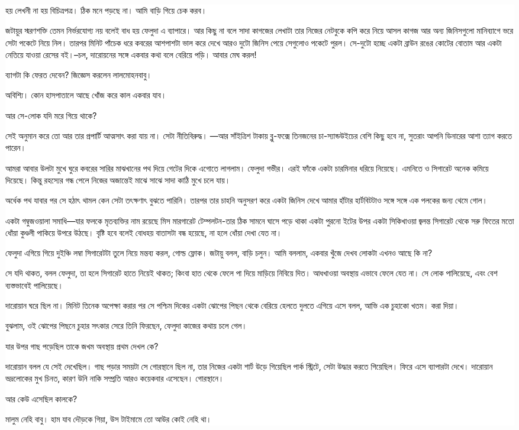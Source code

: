 
হয় লেখনী না হয় বিচিত্ৰপত্ৰ। ঠিক মনে পড়ছে না। আমি বাড়ি গিয়ে চেক করব।


জটায়ুর স্মরণশক্তি তেমন নির্ভরযোগ্য নয় বলেই বাধ হয় ফেলুদা এ ব্যাপারে। আর কিছু না বলে সাদা কাগজের লেখাটা তার নিজের নেটবুকে কপি করে নিয়ে আসল কাগজ আর অন্য জিনিসগুলো মানিব্যাগে ভরে সেটা পকেটে নিয়ে নিল। তারপর মিনিট পাঁচেক ধরে কবরের আশপাশটা ভাল করে দেখে আরও দুটো জিনিস পেয়ে সেগুলোও পকেটে পুরল। সে-দুটো হচ্ছে একটা ব্ৰাউন রঙের কোটের বোতাম আর একটা নেতিয়ে যাওয়া রেসের বই।–চল, দারোয়নের সঙ্গে একবার কথা বলে বেরিয়ে পড়ি। আবার মেঘ করল!


ব্যাগটা কি ফেরত দেবেন? জিজ্ঞেস করলেন লালমোহনবাবু।


অবিশ্যি। কোন হাসপাতালে আছে খোঁজ করে কাল একবার যাব।


আর সে-লোক যদি মরে গিয়ে থাকে?


সেই অনুমান করে তো আর তার প্রপার্টি আত্মসাৎ করা যায় না। সেটা নীতিবিরুদ্ধ। —আর সাঁইত্রিশ টাকায় ব্লু-ফক্সে তিনজনের চা-স্যান্ডউইচের বেশি কিছু হবে না, সুতরাং আপনি ডিনারের আশা ত্যাগ করতে পারেন।


আমরা আবার উলটা মুখে ঘুরে কবরের সারির মাঝখানের পথ দিয়ে গেটের দিকে এগোতে লাগলাম। ফেলুদা গভীর। এরই ফাঁকে একটা চারমিনার ধরিয়ে নিয়েছে। এমনিতে ও সিগারেট অনেক কমিয়ে দিয়েছে। কিন্তু রহস্যের গন্ধ পেলে নিজের অজান্তেই মাঝে সাঝে সাদা কাঠি মুখে চলে যায়।


অর্ধেক পথ যাবার পর সে হঠাৎ থামল কেন সেটা তৎক্ষণাৎ বুঝতে পারিনি। তারপর তার চাহনি অনুসরণ করে একটা জিনিস দেখে আমার হাঁটার হার্টবিটটাও সঙ্গে সঙ্গে এক পলকের জন্য থেমে গোল।


একটা গম্বুজওয়ালা সমাধি—যার ফলকে মৃতব্যক্তির নাম রয়েছে মিস মারগারেট টেম্পলটন-তার ঠিক সামনে ঘাসে পড়ে থাকা একটা পুরনো ইটের উপর একটা সিকিখাওয়া জ্বলন্ত সিগারেট থেকে সরু ফিতের মতো ধোঁয়া কুণ্ডলী পাকিয়ে উপরে উঠছে। বৃষ্টি হবে বলেই বোধহয় বাতাসটা বন্ধ হয়েছে, না হলে ধোঁয়া দেখা যেত না।


ফেলুদা এগিয়ে গিয়ে দুইঞ্চি লম্বা সিগারেটটা তুলে নিয়ে মন্তব্য করল, গোল্ড ফ্লোক। জটায়ু বলল, বাড়ি চলুন। আমি বললাম, একবার খুঁজে দেখব লোকটা এখনও আছে কি না?


সে যদি থাকত, বলল ফেলুদা, তা হলে সিগারেট হাতে নিয়েই থাকত; কিংবা হাত থেকে ফেলে পা দিয়ে মাড়িয়ে নিবিয়ে দিত। আধখাওয়া অবস্থায় এভাবে ফেলে যেত না। সে লোক পালিয়েছে, এবং বেশ ব্যস্তভাবেই পালিয়েছে।


দারোয়ান ঘরে ছিল না। মিনিট তিনেক অপেক্ষা করার পর সে পশ্চিম দিকের একটা ঝোপের পিছন থেকে বেরিয়ে হেলতে দুলতে এগিয়ে এসে বলল, আভি এক চুহাকো খতম। করা দিয়া।


বুঝলাম, ওই ঝোপের পিছনে চুহার সৎকার সেরে তিনি ফিরছেন, ফেলুদা কাজের কথায় চলে গেল।


যার উপর গাছ পড়েছিল তাকে জখম অবস্থায় প্রথম দেখল কে?


দারোয়ান বলল যে সেই দেখেছিল। গাছ পড়ার সময়টা সে গোরস্থানে ছিল না, তার নিজের একটা শার্ট উড়ে গিয়েছিল পার্ক স্ট্রিটে, সেটা উদ্ধার করতে গিয়েছিল। ফিরে এসে ব্যাপারটা দেখে। দারোয়ান ভদ্রলোকের মুখ চিনত, কারণ উনি নাকি সম্প্রতি আরও কয়েকবার এসেছেন। গোরস্থানে।


আর কেউ এসেছিল কালকে?


মালুম নেহি বাবু। হাম যাব দৌড়কে গিয়া, উস টাইমামে তো আউর কোই নেহি থা।
